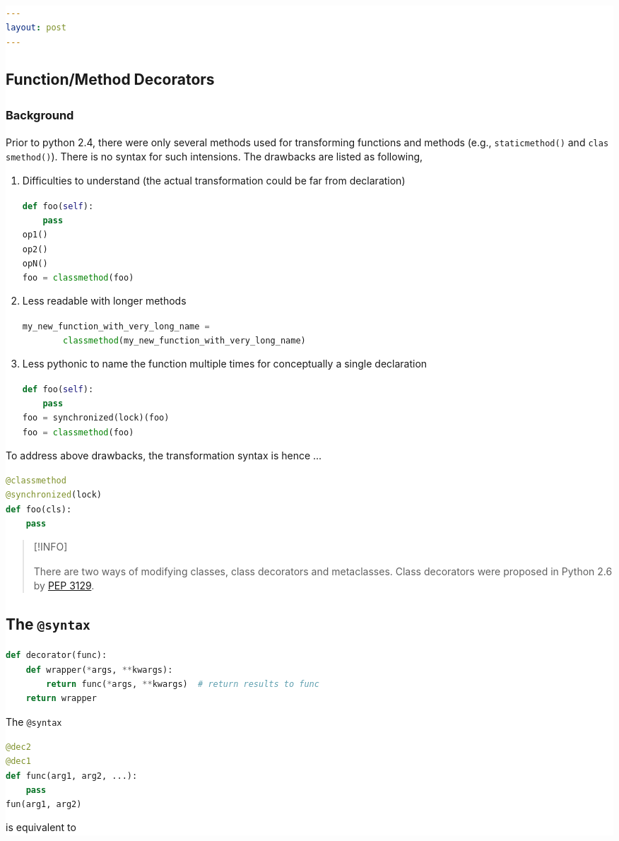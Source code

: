 ```yaml
---
layout: post
---
```




## Function/Method Decorators

### Background
Prior to python 2.4, there were only several methods used for transforming functions and methods (e.g., `staticmethod()` and `classmethod()`). There is no syntax for such intensions.
The drawbacks are listed as following,
1. Difficulties to understand (the actual transformation could be far from declaration)
    ```python
    def foo(self):
        pass
    op1()
    op2()
    opN()
    foo = classmethod(foo)
    ```
2. Less readable with longer methods 
    ```python
    my_new_function_with_very_long_name = 
            classmethod(my_new_function_with_very_long_name)
    ```
1. Less pythonic to name the function multiple times for conceptually a single declaration
    ```python
    def foo(self):
        pass
    foo = synchronized(lock)(foo)
    foo = classmethod(foo)
    ```

To address above drawbacks, the transformation syntax is hence ...
```python
@classmethod
@synchronized(lock)
def foo(cls):
    pass
```

> [!INFO]
>
> There are two ways of modifying classes, class decorators and metaclasses. Class decorators were proposed in Python 2.6 by [PEP 3129](https://peps.python.org/pep-3129).

## The `@syntax`
```python
def decorator(func):
    def wrapper(*args, **kwargs):
        return func(*args, **kwargs)  # return results to func
    return wrapper
```
The `@syntax `
```python
@dec2
@dec1
def func(arg1, arg2, ...):
    pass
fun(arg1, arg2)
```
is equivalent to